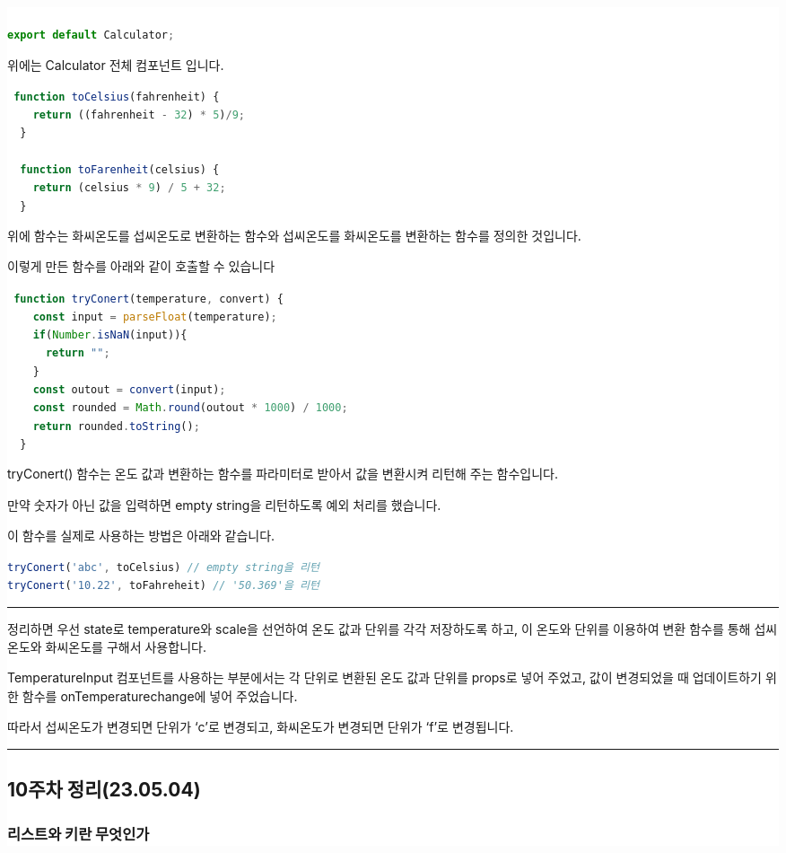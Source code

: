 ```jsx

export default Calculator;
```

위에는 Calculator 전체 컴포넌트 입니다. 

```jsx
 function toCelsius(fahrenheit) {
    return ((fahrenheit - 32) * 5)/9;
  }

  function toFarenheit(celsius) {
    return (celsius * 9) / 5 + 32;
  }
```

위에 함수는 화씨온도를 섭씨온도로 변환하는 함수와 섭씨온도를 화씨온도를 변환하는 함수를 정의한 것입니다.

이렇게 만든 함수를 아래와 같이 호출할 수 있습니다

```jsx
 function tryConert(temperature, convert) {
    const input = parseFloat(temperature);
    if(Number.isNaN(input)){
      return "";
    }
    const outout = convert(input);
    const rounded = Math.round(outout * 1000) / 1000;
    return rounded.toString();
  }

```

tryConert() 함수는 온도 값과 변환하는 함수를 파라미터로 받아서 값을 변환시켜 리턴해 주는 함수입니다.

만약 숫자가 아닌 값을 입력하면 empty string을 리턴하도록 예외 처리를 했습니다.

이 함수를 실제로 사용하는 방법은 아래와 같습니다.

```jsx
tryConert('abc', toCelsius) // empty string을 리턴
tryConert('10.22', toFahreheit) // '50.369'을 리턴
```
---
정리하면 우선 state로 temperature와 scale을 선언하여 온도 값과 단위를 각각 저장하도록 하고, 이 온도와 단위를 이용하여 변환 함수를 통해 섭씨온도와 화씨온도를 구해서 사용합니다.

TemperatureInput 컴포넌트를 사용하는 부분에서는 각 단위로 변환된 온도 값과 단위를 props로 넣어 주었고, 값이 변경되었을 때 업데이트하기 위한 함수를  onTemperaturechange에 넣어 주었습니다.

따라서 섭씨온도가 변경되면 단위가 ‘c’로 변경되고, 화씨온도가 변경되면 단위가 ‘f’로 변경됩니다.
***
## 10주차 정리(23.05.04)
### 리스트와 키란 무엇인가
